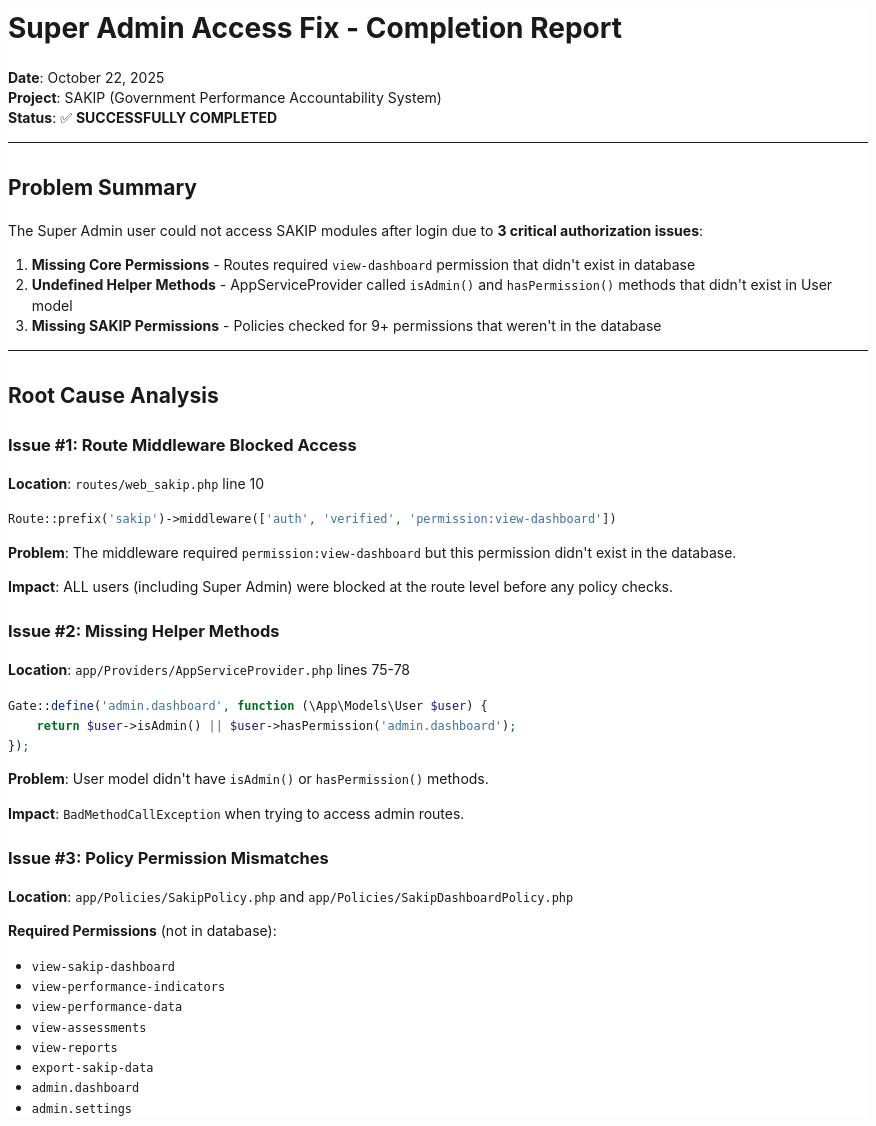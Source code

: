 # Super Admin Access Fix - Completion Report

**Date**: October 22, 2025  
**Project**: SAKIP (Government Performance Accountability System)  
**Status**: ✅ **SUCCESSFULLY COMPLETED**

---

## Problem Summary

The Super Admin user could not access SAKIP modules after login due to **3 critical authorization issues**:

1. **Missing Core Permissions** - Routes required `view-dashboard` permission that didn't exist in database
2. **Undefined Helper Methods** - AppServiceProvider called `isAdmin()` and `hasPermission()` methods that didn't exist in User model
3. **Missing SAKIP Permissions** - Policies checked for 9+ permissions that weren't in the database

---

## Root Cause Analysis

### Issue #1: Route Middleware Blocked Access
**Location**: `routes/web_sakip.php` line 10

```php
Route::prefix('sakip')->middleware(['auth', 'verified', 'permission:view-dashboard'])
```

**Problem**: The middleware required `permission:view-dashboard` but this permission didn't exist in the database.

**Impact**: ALL users (including Super Admin) were blocked at the route level before any policy checks.

### Issue #2: Missing Helper Methods
**Location**: `app/Providers/AppServiceProvider.php` lines 75-78

```php
Gate::define('admin.dashboard', function (\App\Models\User $user) {
    return $user->isAdmin() || $user->hasPermission('admin.dashboard');
});
```

**Problem**: User model didn't have `isAdmin()` or `hasPermission()` methods.

**Impact**: `BadMethodCallException` when trying to access admin routes.

### Issue #3: Policy Permission Mismatches
**Location**: `app/Policies/SakipPolicy.php` and `app/Policies/SakipDashboardPolicy.php`

**Required Permissions** (not in database):
- `view-sakip-dashboard`
- `view-performance-indicators`
- `view-performance-data`
- `view-assessments`
- `view-reports`
- `export-sakip-data`
- `admin.dashboard`
- `admin.settings`
